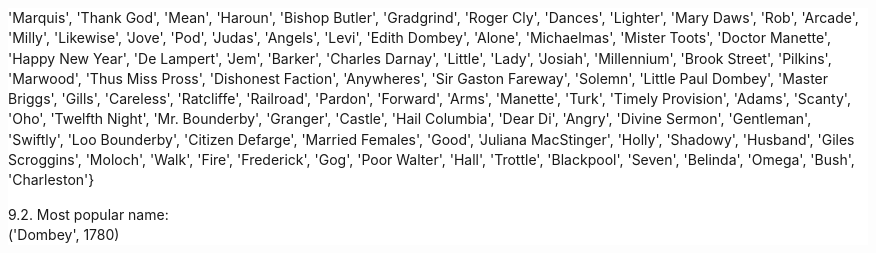 'Marquis', 'Thank God', 'Mean', 'Haroun', 'Bishop Butler', 'Gradgrind', 'Roger Cly', 'Dances', 'Lighter', 'Mary Daws', 'Rob', 'Arcade', 'Milly', 'Likewise', 'Jove', 'Pod', 'Judas', 'Angels', 'Levi', 'Edith Dombey', 'Alone', 'Michaelmas', 'Mister Toots', 'Doctor Manette', 'Happy New Year', 'De Lampert', 'Jem', 'Barker', 'Charles Darnay', 'Little', 'Lady', 'Josiah', 'Millennium', 'Brook Street', 'Pilkins', 'Marwood', 'Thus Miss Pross', 'Dishonest Faction', 'Anywheres', 'Sir Gaston Fareway', 'Solemn', 'Little Paul Dombey', 'Master Briggs', 'Gills', 'Careless', 'Ratcliffe', 'Railroad', 'Pardon', 'Forward', 'Arms', 'Manette', 'Turk', 'Timely Provision', 'Adams', 'Scanty', 'Oho', 'Twelfth Night', 'Mr. Bounderby', 'Granger', 'Castle', 'Hail Columbia', 'Dear Di', 'Angry', 'Divine Sermon', 'Gentleman', 'Swiftly', 'Loo Bounderby', 'Citizen Defarge', 'Married Females', 'Good', 'Juliana MacStinger', 'Holly', 'Shadowy', 'Husband', 'Giles Scroggins', 'Moloch', 'Walk', 'Fire', 'Frederick', 'Gog', 'Poor Walter', 'Hall', 'Trottle', 'Blackpool', 'Seven', 'Belinda', 'Omega', 'Bush', 'Charleston'}

9.2. Most popular name:  
    ('Dombey', 1780)


